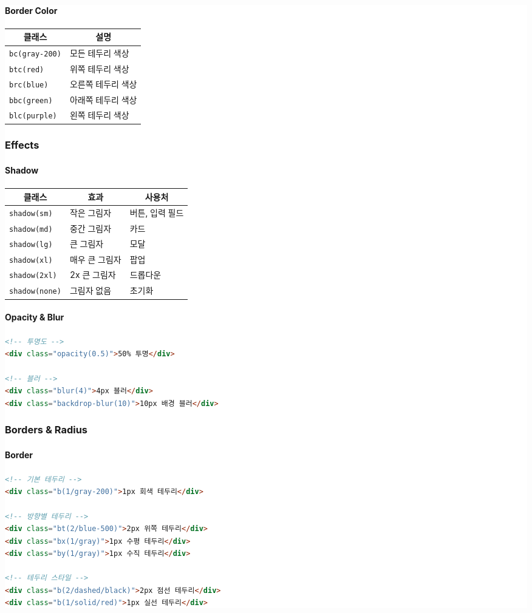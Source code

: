 #### Border Color

| 클래스 | 설명 |
|-------|------|
| `bc(gray-200)` | 모든 테두리 색상 |
| `btc(red)` | 위쪽 테두리 색상 |
| `brc(blue)` | 오른쪽 테두리 색상 |
| `bbc(green)` | 아래쪽 테두리 색상 |
| `blc(purple)` | 왼쪽 테두리 색상 |

### Effects

#### Shadow

| 클래스 | 효과 | 사용처 |
|-------|------|--------|
| `shadow(sm)` | 작은 그림자 | 버튼, 입력 필드 |
| `shadow(md)` | 중간 그림자 | 카드 |
| `shadow(lg)` | 큰 그림자 | 모달 |
| `shadow(xl)` | 매우 큰 그림자 | 팝업 |
| `shadow(2xl)` | 2x 큰 그림자 | 드롭다운 |
| `shadow(none)` | 그림자 없음 | 초기화 |

#### Opacity & Blur

```html
<!-- 투명도 -->
<div class="opacity(0.5)">50% 투명</div>

<!-- 블러 -->
<div class="blur(4)">4px 블러</div>
<div class="backdrop-blur(10)">10px 배경 블러</div>
```

### Borders & Radius

#### Border

```html
<!-- 기본 테두리 -->
<div class="b(1/gray-200)">1px 회색 테두리</div>

<!-- 방향별 테두리 -->
<div class="bt(2/blue-500)">2px 위쪽 테두리</div>
<div class="bx(1/gray)">1px 수평 테두리</div>
<div class="by(1/gray)">1px 수직 테두리</div>

<!-- 테두리 스타일 -->
<div class="b(2/dashed/black)">2px 점선 테두리</div>
<div class="b(1/solid/red)">1px 실선 테두리</div>
```
